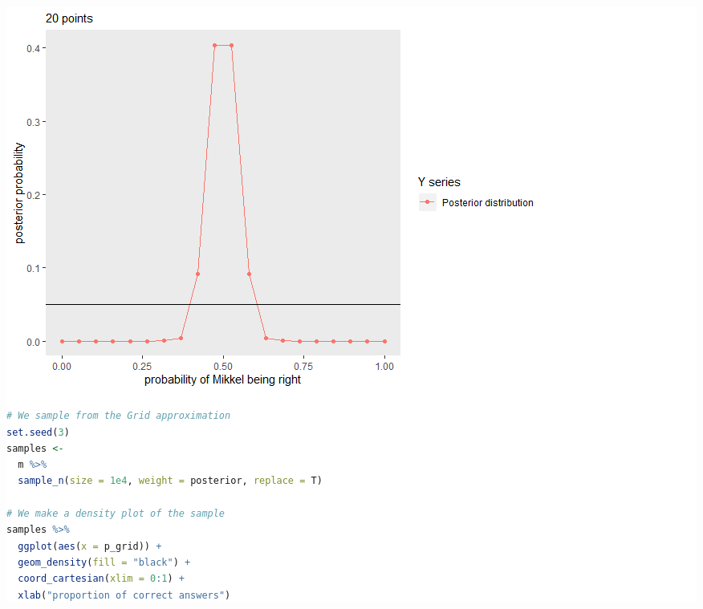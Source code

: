 ![](Assignment2_files/figure-markdown_github/unnamed-chunk-4-6.png)

``` r
# We sample from the Grid approximation
set.seed(3)
samples <-
  m %>% 
  sample_n(size = 1e4, weight = posterior, replace = T)

# We make a density plot of the sample
samples %>% 
  ggplot(aes(x = p_grid)) +
  geom_density(fill = "black") +
  coord_cartesian(xlim = 0:1) +
  xlab("proportion of correct answers")
```
